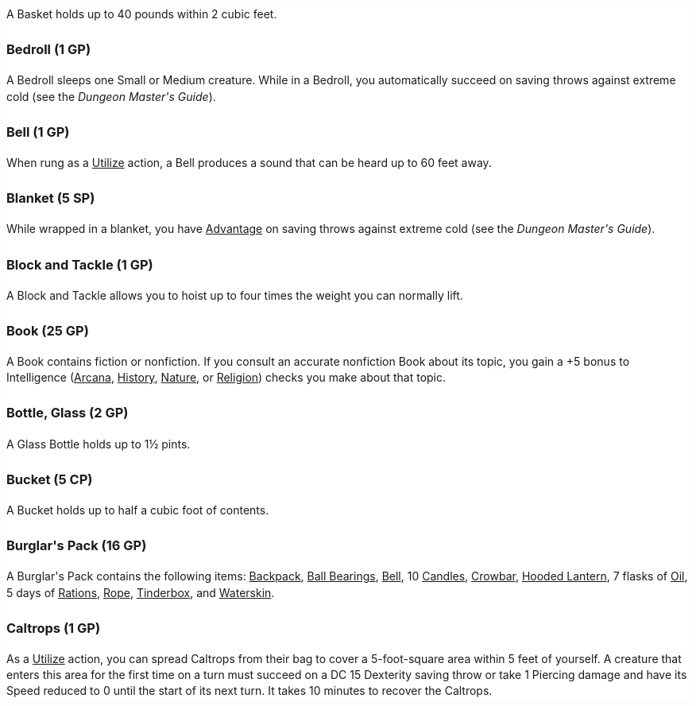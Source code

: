 A Basket holds up to 40 pounds within 2 cubic feet.

### Bedroll (1 GP)

A Bedroll sleeps one Small or Medium creature. While in a Bedroll, you automatically succeed on saving throws against extreme cold (see the *Dungeon Master's Guide*).

### Bell (1 GP)

When rung as a [Utilize](Інструменти%20ДМ/CLI/rules/actions.md#Utilize) action, a Bell produces a sound that can be heard up to 60 feet away.

### Blanket (5 SP)

While wrapped in a blanket, you have [Advantage](Інструменти%20ДМ/CLI/rules/variant-rules/advantage-xphb.md) on saving throws against extreme cold (see the *Dungeon Master's Guide*).

### Block and Tackle (1 GP)

A Block and Tackle allows you to hoist up to four times the weight you can normally lift.

### Book (25 GP)

A Book contains fiction or nonfiction. If you consult an accurate nonfiction Book about its topic, you gain a +5 bonus to Intelligence ([Arcana](Інструменти%20ДМ/CLI/rules/skills.md#Arcana), [History](Інструменти%20ДМ/CLI/rules/skills.md#History), [Nature](Інструменти%20ДМ/CLI/rules/skills.md#Nature), or [Religion](Інструменти%20ДМ/CLI/rules/skills.md#Religion)) checks you make about that topic.

### Bottle, Glass (2 GP)

A Glass Bottle holds up to 1½ pints.

### Bucket (5 CP)

A Bucket holds up to half a cubic foot of contents.

### Burglar's Pack (16 GP)

A Burglar's Pack contains the following items: [Backpack](Інструменти%20ДМ/CLI/items/backpack-xphb.md), [Ball Bearings](Інструменти%20ДМ/CLI/items/ball-bearings-xphb.md), [Bell](Інструменти%20ДМ/CLI/items/bell-xphb.md), 10 [Candles](Інструменти%20ДМ/CLI/items/candle-xphb.md), [Crowbar](Інструменти%20ДМ/CLI/items/crowbar-xphb.md), [Hooded Lantern](Інструменти%20ДМ/CLI/items/hooded-lantern-xphb.md), 7 flasks of [Oil](Інструменти%20ДМ/CLI/items/oil-xphb.md), 5 days of [Rations](Інструменти%20ДМ/CLI/items/rations-xphb.md), [Rope](Інструменти%20ДМ/CLI/items/rope-xphb.md), [Tinderbox](Інструменти%20ДМ/CLI/items/tinderbox-xphb.md), and [Waterskin](Інструменти%20ДМ/CLI/items/waterskin-xphb.md).

### Caltrops (1 GP)

As a [Utilize](Інструменти%20ДМ/CLI/rules/actions.md#Utilize) action, you can spread Caltrops from their bag to cover a 5-foot-square area within 5 feet of yourself. A creature that enters this area for the first time on a turn must succeed on a DC 15 Dexterity saving throw or take 1 Piercing damage and have its Speed reduced to 0 until the start of its next turn. It takes 10 minutes to recover the Caltrops.

